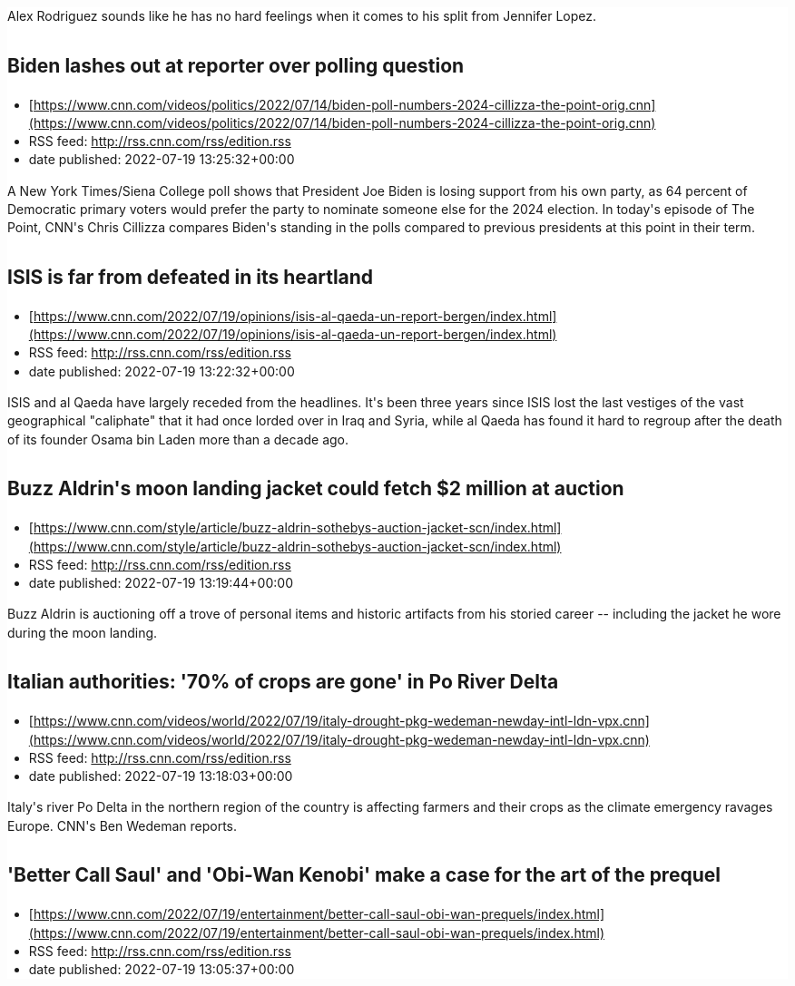 Alex Rodriguez sounds like he has no hard feelings when it comes to his split from Jennifer Lopez.

## Biden lashes out at reporter over polling question
 - [https://www.cnn.com/videos/politics/2022/07/14/biden-poll-numbers-2024-cillizza-the-point-orig.cnn](https://www.cnn.com/videos/politics/2022/07/14/biden-poll-numbers-2024-cillizza-the-point-orig.cnn)
 - RSS feed: http://rss.cnn.com/rss/edition.rss
 - date published: 2022-07-19 13:25:32+00:00

A New York Times/Siena College poll shows that President Joe Biden is losing support from his own party, as 64 percent of Democratic primary voters would prefer the party to nominate someone else for the 2024 election. In today's episode of The Point, CNN's Chris Cillizza compares Biden's standing in the polls compared to previous presidents at this point in their term.

## ISIS is far from defeated in its heartland
 - [https://www.cnn.com/2022/07/19/opinions/isis-al-qaeda-un-report-bergen/index.html](https://www.cnn.com/2022/07/19/opinions/isis-al-qaeda-un-report-bergen/index.html)
 - RSS feed: http://rss.cnn.com/rss/edition.rss
 - date published: 2022-07-19 13:22:32+00:00

ISIS and al Qaeda have largely receded from the headlines. It's been three years since ISIS lost the last vestiges of the vast geographical "caliphate" that it had once lorded over in Iraq and Syria, while al Qaeda has found it hard to regroup after the death of its founder Osama bin Laden more than a decade ago.

## Buzz Aldrin's moon landing jacket could fetch $2 million at auction
 - [https://www.cnn.com/style/article/buzz-aldrin-sothebys-auction-jacket-scn/index.html](https://www.cnn.com/style/article/buzz-aldrin-sothebys-auction-jacket-scn/index.html)
 - RSS feed: http://rss.cnn.com/rss/edition.rss
 - date published: 2022-07-19 13:19:44+00:00

Buzz Aldrin is auctioning off a trove of personal items and historic artifacts from his storied career -- including the jacket he wore during the moon landing.

## Italian authorities: '70% of crops are gone' in Po River Delta
 - [https://www.cnn.com/videos/world/2022/07/19/italy-drought-pkg-wedeman-newday-intl-ldn-vpx.cnn](https://www.cnn.com/videos/world/2022/07/19/italy-drought-pkg-wedeman-newday-intl-ldn-vpx.cnn)
 - RSS feed: http://rss.cnn.com/rss/edition.rss
 - date published: 2022-07-19 13:18:03+00:00

Italy's river Po Delta in the northern region of the country is affecting farmers and their crops as the climate emergency ravages Europe. CNN's Ben Wedeman reports.

## 'Better Call Saul' and 'Obi-Wan Kenobi' make a case for the art of the prequel
 - [https://www.cnn.com/2022/07/19/entertainment/better-call-saul-obi-wan-prequels/index.html](https://www.cnn.com/2022/07/19/entertainment/better-call-saul-obi-wan-prequels/index.html)
 - RSS feed: http://rss.cnn.com/rss/edition.rss
 - date published: 2022-07-19 13:05:37+00:00
